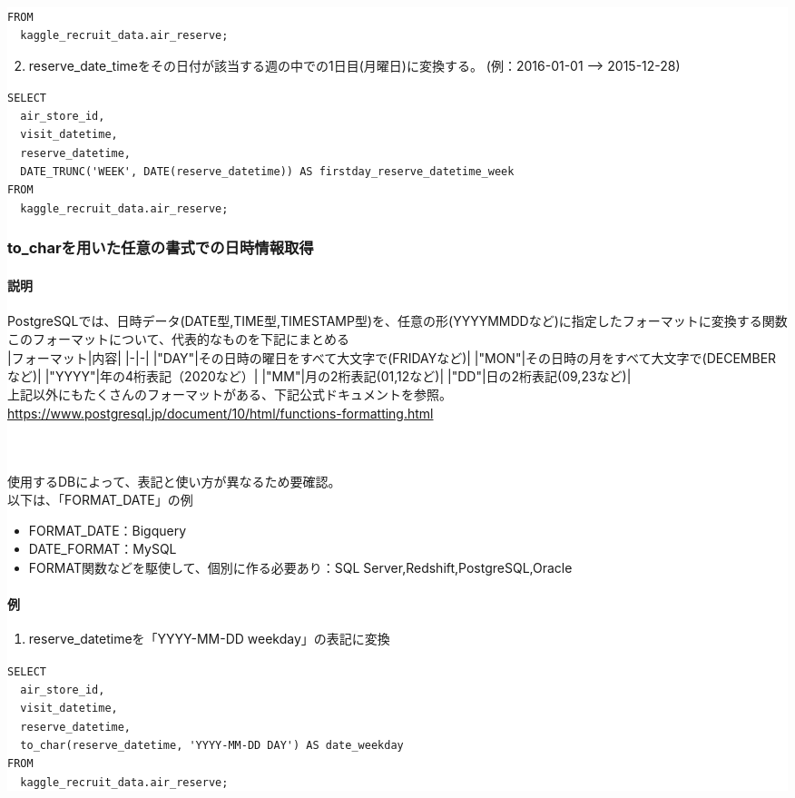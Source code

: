 ```
FROM
  kaggle_recruit_data.air_reserve;
```

2. reserve_date_timeをその日付が該当する週の中での1日目(月曜日)に変換する。
   (例：2016-01-01 --> 2015-12-28)
```
SELECT
  air_store_id,
  visit_datetime,
  reserve_datetime,
  DATE_TRUNC('WEEK', DATE(reserve_datetime)) AS firstday_reserve_datetime_week
FROM
  kaggle_recruit_data.air_reserve;
```


### to_charを用いた任意の書式での日時情報取得
#### 説明
PostgreSQLでは、日時データ(DATE型,TIME型,TIMESTAMP型)を、任意の形(YYYYMMDDなど)に指定したフォーマットに変換する関数
このフォーマットについて、代表的なものを下記にまとめる<br>
|フォーマット|内容|
|-|-|
|"DAY"|その日時の曜日をすべて大文字で(FRIDAYなど)|
|"MON"|その日時の月をすべて大文字で(DECEMBERなど)|
|"YYYY"|年の4桁表記（2020など）|
|"MM"|月の2桁表記(01,12など)|
|"DD"|日の2桁表記(09,23など)|
<br>
上記以外にもたくさんのフォーマットがある、下記公式ドキュメントを参照。<br>
https://www.postgresql.jp/document/10/html/functions-formatting.html

<br>
<br>
使用するDBによって、表記と使い方が異なるため要確認。<br>
以下は、「FORMAT_DATE」の例

- FORMAT_DATE：Bigquery
- DATE_FORMAT：MySQL
- FORMAT関数などを駆使して、個別に作る必要あり：SQL Server,Redshift,PostgreSQL,Oracle

#### 例
1. reserve_datetimeを「YYYY-MM-DD weekday」の表記に変換
```
SELECT
  air_store_id,
  visit_datetime,
  reserve_datetime,
  to_char(reserve_datetime, 'YYYY-MM-DD DAY') AS date_weekday
FROM
  kaggle_recruit_data.air_reserve;
```
